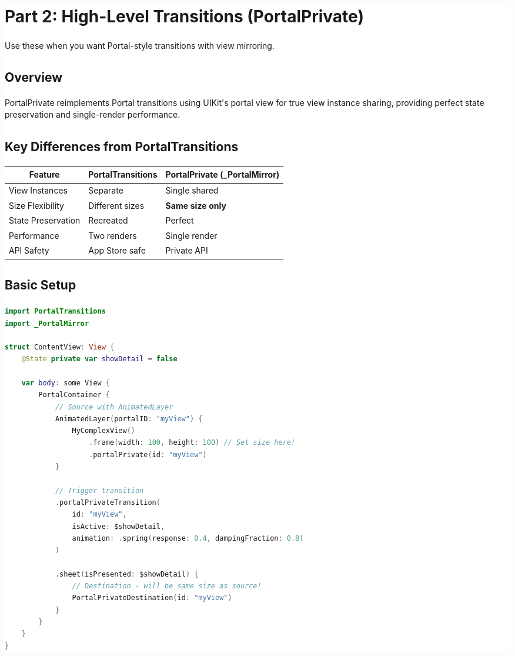 
# Part 2: High-Level Transitions (PortalPrivate)

Use these when you want Portal-style transitions with view mirroring.

## Overview

PortalPrivate reimplements Portal transitions using UIKit's portal view for true view instance sharing, providing perfect state preservation and single-render performance.

## Key Differences from PortalTransitions

| Feature | PortalTransitions | PortalPrivate (_PortalMirror) |
|---------|--------|----------------|
| View Instances | Separate | Single shared |
| Size Flexibility | Different sizes | **Same size only** |
| State Preservation | Recreated | Perfect |
| Performance | Two renders | Single render |
| API Safety | App Store safe | Private API |

## Basic Setup

```swift
import PortalTransitions
import _PortalMirror

struct ContentView: View {
    @State private var showDetail = false

    var body: some View {
        PortalContainer {
            // Source with AnimatedLayer
            AnimatedLayer(portalID: "myView") {
                MyComplexView()
                    .frame(width: 100, height: 100) // Set size here!
                    .portalPrivate(id: "myView")
            }

            // Trigger transition
            .portalPrivateTransition(
                id: "myView",
                isActive: $showDetail,
                animation: .spring(response: 0.4, dampingFraction: 0.8)
            )

            .sheet(isPresented: $showDetail) {
                // Destination - will be same size as source!
                PortalPrivateDestination(id: "myView")
            }
        }
    }
}
```
